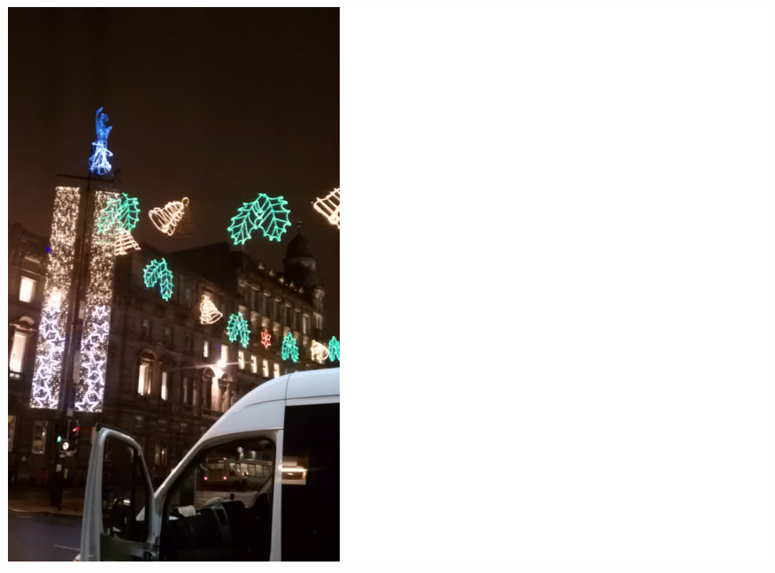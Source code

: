   <a href="https://raw.githubusercontent.com/veekaybee/wlb/gh-pages/assets/images/2012/01/IMAG1121.jpg"><img class="aligncenter  wp-image-6280" title="IMAG1121" src="https://raw.githubusercontent.com/veekaybee/wlb/gh-pages/assets/images/2012/01/IMAG1121.jpg" alt="" width="377" height="627" /></a>
</p>
